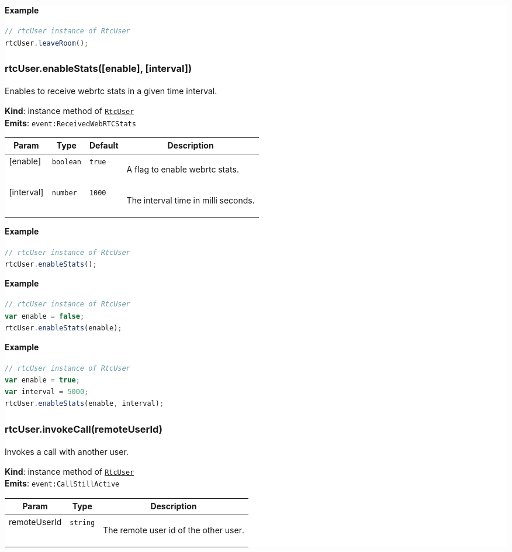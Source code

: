 **Example**  
```js
// rtcUser instance of RtcUser
rtcUser.leaveRoom();
```
<a name="RtcUser+enableStats"></a>

### rtcUser.enableStats([enable], [interval])
Enables to receive webrtc stats in a given time interval.

**Kind**: instance method of [<code>RtcUser</code>](#RtcUser)  
**Emits**: <code>event:ReceivedWebRTCStats</code>  
<table>
  <thead>
    <tr>
      <th>Param</th><th>Type</th><th>Default</th><th>Description</th>
    </tr>
  </thead>
  <tbody>
<tr>
    <td>[enable]</td><td><code>boolean</code></td><td><code>true</code></td><td><p>A flag to enable webrtc stats.</p>
</td>
    </tr><tr>
    <td>[interval]</td><td><code>number</code></td><td><code>1000</code></td><td><p>The interval time in milli seconds.</p>
</td>
    </tr>  </tbody>
</table>

**Example**  
```js
// rtcUser instance of RtcUser
rtcUser.enableStats();
```
**Example**  
```js
// rtcUser instance of RtcUser
var enable = false;
rtcUser.enableStats(enable);
```
**Example**  
```js
// rtcUser instance of RtcUser
var enable = true;
var interval = 5000;
rtcUser.enableStats(enable, interval);
```
<a name="RtcUser+invokeCall"></a>

### rtcUser.invokeCall(remoteUserId)
Invokes a call with another user.

**Kind**: instance method of [<code>RtcUser</code>](#RtcUser)  
**Emits**: <code>event:CallStillActive</code>  
<table>
  <thead>
    <tr>
      <th>Param</th><th>Type</th><th>Description</th>
    </tr>
  </thead>
  <tbody>
<tr>
    <td>remoteUserId</td><td><code>string</code></td><td><p>The remote user id of the other user.</p>
</td>
    </tr>  </tbody>